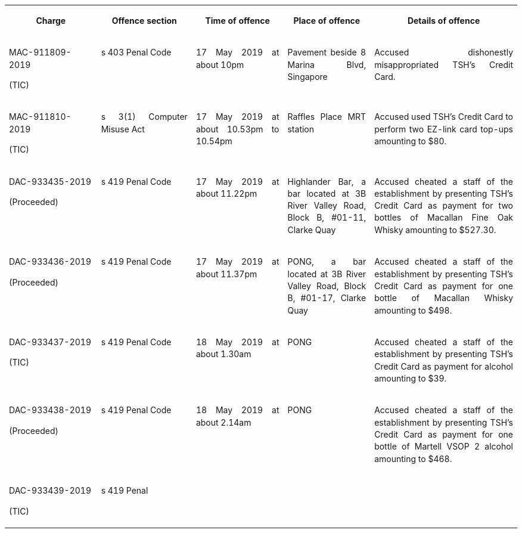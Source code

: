 <table align="left" cellpadding="0" cellspacing="0" class="Judg-2-tblr" frame="all" pgwide="1"><colgroup><col width="17.98%"> <col width="18.52%"> <col width="17.86%"> <col width="16.94%"> <col width="28.7%"> </colgroup><tbody><tr><td align="left" class="br" rowspan="1" valign="top"><p align="center" class="Table-Para-1"><b>Charge</b></p></td><td align="left" class="br" rowspan="1" valign="top"><p align="center" class="Table-Para-1"><b>Offence section</b></p></td><td align="left" class="br" rowspan="1" valign="top"><p align="center" class="Table-Para-1"><b>Time of offence</b></p></td><td align="left" class="br" rowspan="1" valign="top"><p align="center" class="Table-Para-1"><b>Place of offence</b></p></td><td align="left" class="b" rowspan="1" valign="top"><p align="center" class="Table-Para-1"><b>Details of offence</b></p></td></tr><tr><td align="left" class="br" rowspan="1" valign="top"><p align="justify" class="Table-Para-1">MAC-911809-2019</p><p align="justify" class="Table-Para-1">(TIC)</p></td><td align="left" class="br" rowspan="1" valign="top"><p align="justify" class="Table-Para-1">s 403 Penal Code</p></td><td align="left" class="br" rowspan="1" valign="top"><p align="justify" class="Table-Para-1">17 May 2019 at about 10pm</p></td><td align="left" class="br" rowspan="1" valign="top"><p align="justify" class="Table-Para-1">Pavement beside 8 Marina Blvd, Singapore</p></td><td align="left" class="b" rowspan="1" valign="top"><p align="justify" class="Table-Para-1">Accused dishonestly misappropriated TSH’s Credit Card.</p></td></tr><tr><td align="left" class="br" rowspan="1" valign="top"><p align="justify" class="Table-Para-1">MAC-911810-2019</p><p align="justify" class="Table-Para-1">(TIC)</p></td><td align="left" class="br" rowspan="1" valign="top"><p align="justify" class="Table-Para-1">s 3(1) Computer Misuse Act</p></td><td align="left" class="br" rowspan="1" valign="top"><p align="justify" class="Table-Para-1">17 May 2019 at about 10.53pm to 10.54pm</p></td><td align="left" class="br" rowspan="1" valign="top"><p align="justify" class="Table-Para-1">Raffles Place MRT station</p></td><td align="left" class="b" rowspan="1" valign="top"><p align="justify" class="Table-Para-1">Accused used TSH’s Credit Card to perform two EZ-link card top-ups amounting to $80.</p></td></tr><tr><td align="left" class="br" rowspan="1" valign="top"><p align="justify" class="Table-Para-1">DAC-933435-2019</p><p align="justify" class="Table-Para-1">(Proceeded)</p></td><td align="left" class="br" rowspan="1" valign="top"><p align="justify" class="Table-Para-1">s 419 Penal Code</p></td><td align="left" class="br" rowspan="1" valign="top"><p align="justify" class="Table-Para-1">17 May 2019 at about 11.22pm</p></td><td align="left" class="br" rowspan="1" valign="top"><p align="justify" class="Table-Para-1">Highlander Bar, a bar located at 3B River Valley Road, Block B, #01-11, Clarke Quay</p></td><td align="left" class="b" rowspan="1" valign="top"><p align="justify" class="Table-Para-1">Accused cheated a staff of the establishment by presenting TSH’s Credit Card as payment for two bottles of Macallan Fine Oak Whisky amounting to $527.30.</p></td></tr><tr><td align="left" class="br" rowspan="1" valign="top"><p align="justify" class="Table-Para-1">DAC-933436-2019</p><p align="justify" class="Table-Para-1">(Proceeded)</p></td><td align="left" class="br" rowspan="1" valign="top"><p align="justify" class="Table-Para-1">s 419 Penal Code</p></td><td align="left" class="br" rowspan="1" valign="top"><p align="justify" class="Table-Para-1">17 May 2019 at about 11.37pm</p></td><td align="left" class="br" rowspan="1" valign="top"><p align="justify" class="Table-Para-1">PONG, a bar located at 3B River Valley Road, Block B, #01-17, Clarke Quay</p></td><td align="left" class="b" rowspan="1" valign="top"><p align="justify" class="Table-Para-1">Accused cheated a staff of the establishment by presenting TSH’s Credit Card as payment for one bottle of Macallan Whisky amounting to $498.</p></td></tr><tr><td align="left" class="br" rowspan="1" valign="top"><p align="justify" class="Table-Para-1">DAC-933437-2019</p><p align="justify" class="Table-Para-1">(TIC)</p></td><td align="left" class="br" rowspan="1" valign="top"><p align="justify" class="Table-Para-1">s 419 Penal Code</p></td><td align="left" class="br" rowspan="1" valign="top"><p align="justify" class="Table-Para-1">18 May 2019 at about 1.30am</p></td><td align="left" class="br" rowspan="1" valign="top"><p align="justify" class="Table-Para-1">PONG</p></td><td align="left" class="b" rowspan="1" valign="top"><p align="justify" class="Table-Para-1">Accused cheated a staff of the establishment by presenting TSH’s Credit Card as payment for alcohol amounting to $39.</p></td></tr><tr><td align="left" class="br" rowspan="1" valign="top"><p align="justify" class="Table-Para-1">DAC-933438-2019</p><p align="justify" class="Table-Para-1">(Proceeded)</p></td><td align="left" class="br" rowspan="1" valign="top"><p align="justify" class="Table-Para-1">s 419 Penal Code</p></td><td align="left" class="br" rowspan="1" valign="top"><p align="justify" class="Table-Para-1">18 May 2019 at about 2.14am</p></td><td align="left" class="br" rowspan="1" valign="top"><p align="justify" class="Table-Para-1">PONG</p></td><td align="left" class="b" rowspan="1" valign="top"><p align="justify" class="Table-Para-1">Accused cheated a staff of the establishment by presenting TSH’s Credit Card as payment for one bottle of Martell VSOP 2 alcohol amounting to $468.</p></td></tr><tr><td align="left" class="br" rowspan="1" valign="top"><p align="justify" class="Table-Para-1">DAC-933439-2019</p><p align="justify" class="Table-Para-1">(TIC)</p></td><td align="left" class="br" rowspan="1" valign="top"><p align="justify" class="Table-Para-1">s 419 Penal
